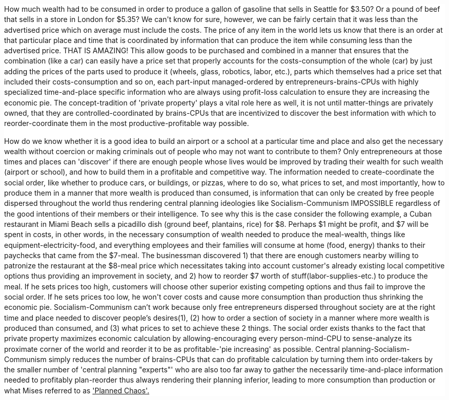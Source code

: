 How much wealth had to be consumed in order to produce a gallon of gasoline that sells in Seattle for $3.50? Or a pound of beef that sells in a store in London for $5.35? We can't know for sure, however, we can be fairly certain that it was less than the advertised price which on average must include the costs. The price of any item in the world lets us know that there is an order at that particular place and time that is coordinated by information that can produce the item while consuming less than the advertised price. THAT IS AMAZING! This allow goods to be purchased and combined in a manner that ensures that the combination (like a car) can easily have a price set that properly accounts for the costs-consumption of the whole (car) by just adding the prices of the parts used to produce it (wheels, glass, robotics, labor, etc.), parts which themselves had a price set that included their costs-consumption and so on, each part-input managed-ordered by entrepreneurs-brains-CPUs with highly specialized time-and-place specific information who are always using profit-loss calculation to ensure they are increasing the economic pie. The concept-tradition of 'private property' plays a vital role here as well, it is not until matter-things are privately owned, that they are controlled-coordinated by brains-CPUs that are incentivized to discover the best information with which to reorder-coordinate them in the most productive-profitable way possible.

How do we know whether it is a good idea to build an airport or a school at a particular time and place and also get the necessary wealth without coercion or making criminals out of people who may not want to contribute to them? Only entrepreneours at those times and places can 'discover' if there are enough people whose lives would be improved by trading their wealth for such wealth (airport or school), and how to build them in a profitable and competitive way. The information needed to create-coordinate the social order, like whether to produce cars, or buildings, or pizzas, where to do so, what prices to set, and most importantly, how to produce them in a manner that more wealth is produced than consumed, is information that can only be created by free people dispersed throughout the world thus rendering central planning ideologies like Socialism-Communism IMPOSSIBLE regardless of the good intentions of their members or their intelligence. To see why this is the case consider the following example, a Cuban restaurant in Miami Beach sells a picadillo dish (ground beef, plantains, rice) for $8. Perhaps $1 might be profit, and $7 will be spent in costs, in other words, in the necessary consumption of wealth needed to produce the meal-wealth, things like equipment-electricity-food, and everything employees and their families will consume at home (food, energy) thanks to their paychecks that came from the $7-meal. The businessman discovered 1) that there are enough customers nearby willing to patronize the restaurant at the $8-meal price which necessitates taking into account customer's already existing local competitive options thus providing an improvement in society, and 2) how to reorder $7 worth of stuff(labor-supplies-etc.) to produce the meal. If he sets prices too high, customers will choose other superior existing competing options and thus fail to improve the social order. If he sets prices too low, he won't cover costs and cause more consumption than production thus shrinking the economic pie. Socialism-Communism can’t work because only free entrepreneurs dispersed throughout society are at the right time and place needed to discover people’s desires(1), (2) how to order a section of society in a manner where more wealth is produced than consumed, and (3) what prices to set to achieve these 2 things. The social order exists thanks to the fact that private property maximizes economic calculation by allowing-encouraging every person-mind-CPU to sense-analyze its proximate corner of the world and reorder it to be as profitable-'pie increasing' as possible. Central planning-Socialism-Communism simply reduces the number of brains-CPUs that can do profitable calculation by turning them into order-takers by the smaller number of 'central planning "experts"' who are also too far away to gather the necessarily time-and-place information needed to profitably plan-reorder thus always rendering their planning inferior, leading to more consumption than production or what Mises referred to as ['Planned Chaos'.](https://www.youtube.com/watch?v=7EnHeZXLzTc)

